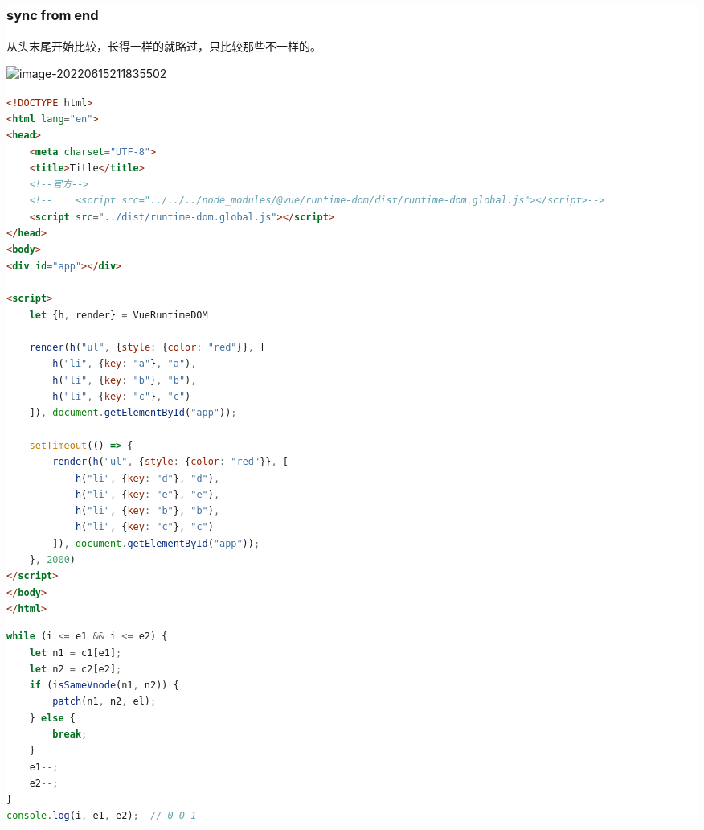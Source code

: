 

### sync from end

从头末尾开始比较，长得一样的就略过，只比较那些不一样的。

![image-20220615211835502](https://yuanchaowhut.oss-cn-hangzhou.aliyuncs.com/images/202206160018892.png)

```html
<!DOCTYPE html>
<html lang="en">
<head>
    <meta charset="UTF-8">
    <title>Title</title>
    <!--官方-->
    <!--    <script src="../../../node_modules/@vue/runtime-dom/dist/runtime-dom.global.js"></script>-->
    <script src="../dist/runtime-dom.global.js"></script>
</head>
<body>
<div id="app"></div>

<script>
    let {h, render} = VueRuntimeDOM

    render(h("ul", {style: {color: "red"}}, [
        h("li", {key: "a"}, "a"),
        h("li", {key: "b"}, "b"),
        h("li", {key: "c"}, "c")
    ]), document.getElementById("app"));

    setTimeout(() => {
        render(h("ul", {style: {color: "red"}}, [
            h("li", {key: "d"}, "d"),
            h("li", {key: "e"}, "e"),
            h("li", {key: "b"}, "b"),
            h("li", {key: "c"}, "c")
        ]), document.getElementById("app"));
    }, 2000)
</script>
</body>
</html>
```

```js
while (i <= e1 && i <= e2) {
    let n1 = c1[e1];
    let n2 = c2[e2];
    if (isSameVnode(n1, n2)) {
        patch(n1, n2, el);
    } else {
        break;
    }
    e1--;
    e2--;
}
console.log(i, e1, e2);  // 0 0 1
```
